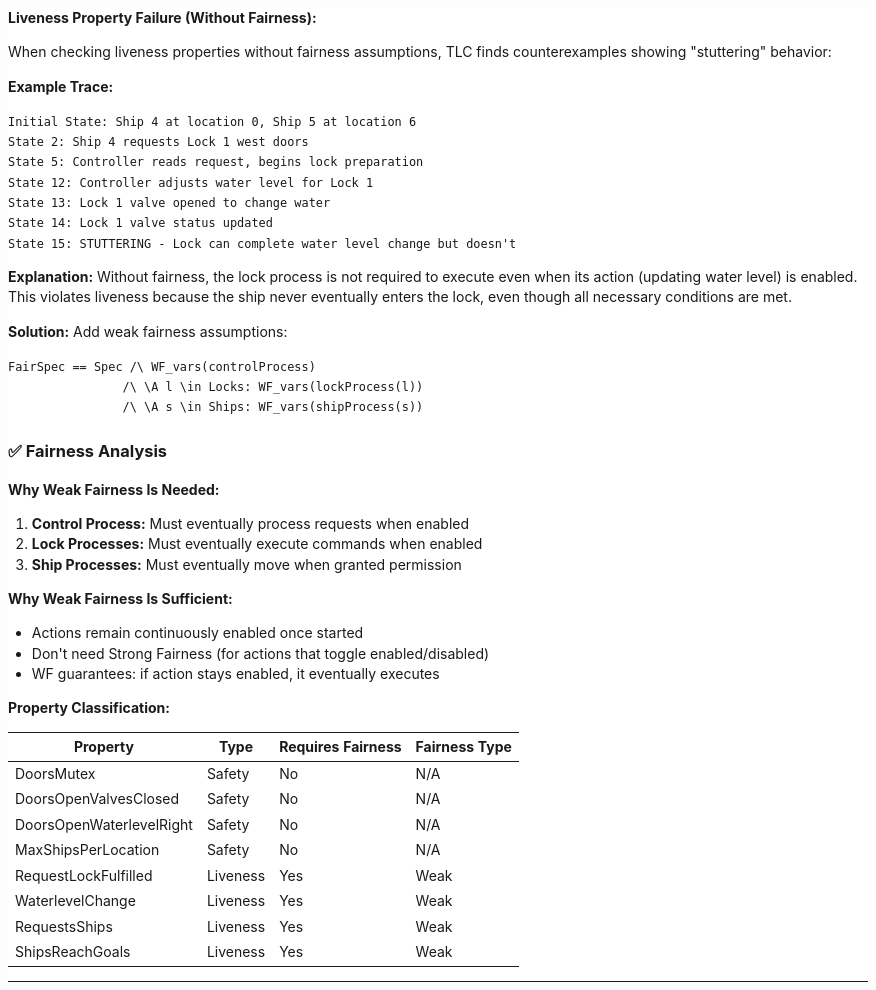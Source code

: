 **Liveness Property Failure (Without Fairness):**

When checking liveness properties without fairness assumptions, TLC finds counterexamples showing "stuttering" behavior:

**Example Trace:**
```
Initial State: Ship 4 at location 0, Ship 5 at location 6
State 2: Ship 4 requests Lock 1 west doors
State 5: Controller reads request, begins lock preparation
State 12: Controller adjusts water level for Lock 1
State 13: Lock 1 valve opened to change water
State 14: Lock 1 valve status updated
State 15: STUTTERING - Lock can complete water level change but doesn't
```

**Explanation:** Without fairness, the lock process is not required to execute even when its action (updating water level) is enabled. This violates liveness because the ship never eventually enters the lock, even though all necessary conditions are met.

**Solution:** Add weak fairness assumptions:
```tla
FairSpec == Spec /\ WF_vars(controlProcess) 
                /\ \A l \in Locks: WF_vars(lockProcess(l))
                /\ \A s \in Ships: WF_vars(shipProcess(s))
```

### ✅ Fairness Analysis

**Why Weak Fairness Is Needed:**

1. **Control Process:** Must eventually process requests when enabled
2. **Lock Processes:** Must eventually execute commands when enabled  
3. **Ship Processes:** Must eventually move when granted permission

**Why Weak Fairness Is Sufficient:**
- Actions remain continuously enabled once started
- Don't need Strong Fairness (for actions that toggle enabled/disabled)
- WF guarantees: if action stays enabled, it eventually executes

**Property Classification:**

| Property | Type | Requires Fairness | Fairness Type |
|----------|------|-------------------|---------------|
| DoorsMutex | Safety | No | N/A |
| DoorsOpenValvesClosed | Safety | No | N/A |
| DoorsOpenWaterlevelRight | Safety | No | N/A |
| MaxShipsPerLocation | Safety | No | N/A |
| RequestLockFulfilled | Liveness | Yes | Weak |
| WaterlevelChange | Liveness | Yes | Weak |
| RequestsShips | Liveness | Yes | Weak |
| ShipsReachGoals | Liveness | Yes | Weak |

---
